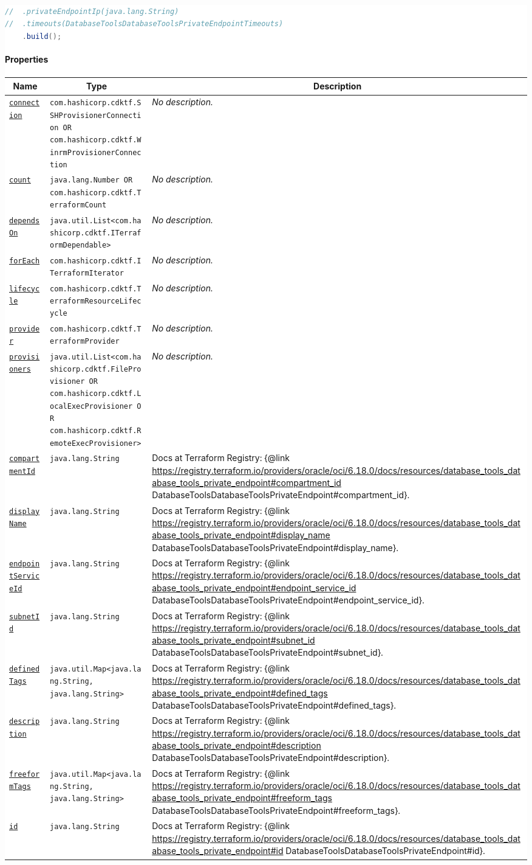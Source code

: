 ```java
//  .privateEndpointIp(java.lang.String)
//  .timeouts(DatabaseToolsDatabaseToolsPrivateEndpointTimeouts)
    .build();
```

#### Properties <a name="Properties" id="Properties"></a>

| **Name** | **Type** | **Description** |
| --- | --- | --- |
| <code><a href="#rhizo-co-terraform-provider-oci.databaseToolsDatabaseToolsPrivateEndpoint.DatabaseToolsDatabaseToolsPrivateEndpointConfig.property.connection">connection</a></code> | <code>com.hashicorp.cdktf.SSHProvisionerConnection OR com.hashicorp.cdktf.WinrmProvisionerConnection</code> | *No description.* |
| <code><a href="#rhizo-co-terraform-provider-oci.databaseToolsDatabaseToolsPrivateEndpoint.DatabaseToolsDatabaseToolsPrivateEndpointConfig.property.count">count</a></code> | <code>java.lang.Number OR com.hashicorp.cdktf.TerraformCount</code> | *No description.* |
| <code><a href="#rhizo-co-terraform-provider-oci.databaseToolsDatabaseToolsPrivateEndpoint.DatabaseToolsDatabaseToolsPrivateEndpointConfig.property.dependsOn">dependsOn</a></code> | <code>java.util.List<com.hashicorp.cdktf.ITerraformDependable></code> | *No description.* |
| <code><a href="#rhizo-co-terraform-provider-oci.databaseToolsDatabaseToolsPrivateEndpoint.DatabaseToolsDatabaseToolsPrivateEndpointConfig.property.forEach">forEach</a></code> | <code>com.hashicorp.cdktf.ITerraformIterator</code> | *No description.* |
| <code><a href="#rhizo-co-terraform-provider-oci.databaseToolsDatabaseToolsPrivateEndpoint.DatabaseToolsDatabaseToolsPrivateEndpointConfig.property.lifecycle">lifecycle</a></code> | <code>com.hashicorp.cdktf.TerraformResourceLifecycle</code> | *No description.* |
| <code><a href="#rhizo-co-terraform-provider-oci.databaseToolsDatabaseToolsPrivateEndpoint.DatabaseToolsDatabaseToolsPrivateEndpointConfig.property.provider">provider</a></code> | <code>com.hashicorp.cdktf.TerraformProvider</code> | *No description.* |
| <code><a href="#rhizo-co-terraform-provider-oci.databaseToolsDatabaseToolsPrivateEndpoint.DatabaseToolsDatabaseToolsPrivateEndpointConfig.property.provisioners">provisioners</a></code> | <code>java.util.List<com.hashicorp.cdktf.FileProvisioner OR com.hashicorp.cdktf.LocalExecProvisioner OR com.hashicorp.cdktf.RemoteExecProvisioner></code> | *No description.* |
| <code><a href="#rhizo-co-terraform-provider-oci.databaseToolsDatabaseToolsPrivateEndpoint.DatabaseToolsDatabaseToolsPrivateEndpointConfig.property.compartmentId">compartmentId</a></code> | <code>java.lang.String</code> | Docs at Terraform Registry: {@link https://registry.terraform.io/providers/oracle/oci/6.18.0/docs/resources/database_tools_database_tools_private_endpoint#compartment_id DatabaseToolsDatabaseToolsPrivateEndpoint#compartment_id}. |
| <code><a href="#rhizo-co-terraform-provider-oci.databaseToolsDatabaseToolsPrivateEndpoint.DatabaseToolsDatabaseToolsPrivateEndpointConfig.property.displayName">displayName</a></code> | <code>java.lang.String</code> | Docs at Terraform Registry: {@link https://registry.terraform.io/providers/oracle/oci/6.18.0/docs/resources/database_tools_database_tools_private_endpoint#display_name DatabaseToolsDatabaseToolsPrivateEndpoint#display_name}. |
| <code><a href="#rhizo-co-terraform-provider-oci.databaseToolsDatabaseToolsPrivateEndpoint.DatabaseToolsDatabaseToolsPrivateEndpointConfig.property.endpointServiceId">endpointServiceId</a></code> | <code>java.lang.String</code> | Docs at Terraform Registry: {@link https://registry.terraform.io/providers/oracle/oci/6.18.0/docs/resources/database_tools_database_tools_private_endpoint#endpoint_service_id DatabaseToolsDatabaseToolsPrivateEndpoint#endpoint_service_id}. |
| <code><a href="#rhizo-co-terraform-provider-oci.databaseToolsDatabaseToolsPrivateEndpoint.DatabaseToolsDatabaseToolsPrivateEndpointConfig.property.subnetId">subnetId</a></code> | <code>java.lang.String</code> | Docs at Terraform Registry: {@link https://registry.terraform.io/providers/oracle/oci/6.18.0/docs/resources/database_tools_database_tools_private_endpoint#subnet_id DatabaseToolsDatabaseToolsPrivateEndpoint#subnet_id}. |
| <code><a href="#rhizo-co-terraform-provider-oci.databaseToolsDatabaseToolsPrivateEndpoint.DatabaseToolsDatabaseToolsPrivateEndpointConfig.property.definedTags">definedTags</a></code> | <code>java.util.Map<java.lang.String, java.lang.String></code> | Docs at Terraform Registry: {@link https://registry.terraform.io/providers/oracle/oci/6.18.0/docs/resources/database_tools_database_tools_private_endpoint#defined_tags DatabaseToolsDatabaseToolsPrivateEndpoint#defined_tags}. |
| <code><a href="#rhizo-co-terraform-provider-oci.databaseToolsDatabaseToolsPrivateEndpoint.DatabaseToolsDatabaseToolsPrivateEndpointConfig.property.description">description</a></code> | <code>java.lang.String</code> | Docs at Terraform Registry: {@link https://registry.terraform.io/providers/oracle/oci/6.18.0/docs/resources/database_tools_database_tools_private_endpoint#description DatabaseToolsDatabaseToolsPrivateEndpoint#description}. |
| <code><a href="#rhizo-co-terraform-provider-oci.databaseToolsDatabaseToolsPrivateEndpoint.DatabaseToolsDatabaseToolsPrivateEndpointConfig.property.freeformTags">freeformTags</a></code> | <code>java.util.Map<java.lang.String, java.lang.String></code> | Docs at Terraform Registry: {@link https://registry.terraform.io/providers/oracle/oci/6.18.0/docs/resources/database_tools_database_tools_private_endpoint#freeform_tags DatabaseToolsDatabaseToolsPrivateEndpoint#freeform_tags}. |
| <code><a href="#rhizo-co-terraform-provider-oci.databaseToolsDatabaseToolsPrivateEndpoint.DatabaseToolsDatabaseToolsPrivateEndpointConfig.property.id">id</a></code> | <code>java.lang.String</code> | Docs at Terraform Registry: {@link https://registry.terraform.io/providers/oracle/oci/6.18.0/docs/resources/database_tools_database_tools_private_endpoint#id DatabaseToolsDatabaseToolsPrivateEndpoint#id}. |